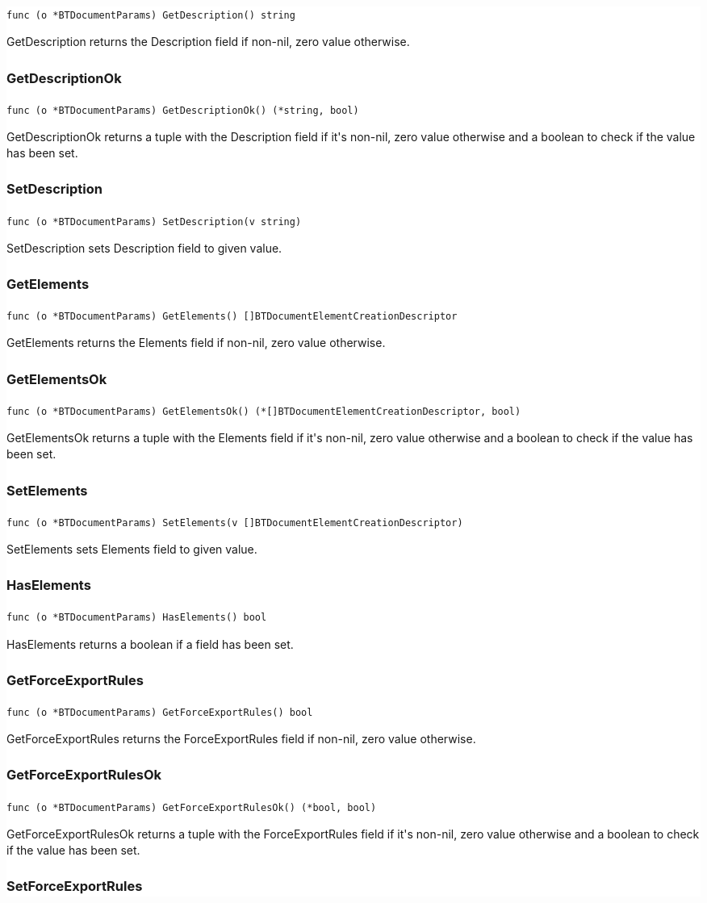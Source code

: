 `func (o *BTDocumentParams) GetDescription() string`

GetDescription returns the Description field if non-nil, zero value otherwise.

### GetDescriptionOk

`func (o *BTDocumentParams) GetDescriptionOk() (*string, bool)`

GetDescriptionOk returns a tuple with the Description field if it's non-nil, zero value otherwise
and a boolean to check if the value has been set.

### SetDescription

`func (o *BTDocumentParams) SetDescription(v string)`

SetDescription sets Description field to given value.


### GetElements

`func (o *BTDocumentParams) GetElements() []BTDocumentElementCreationDescriptor`

GetElements returns the Elements field if non-nil, zero value otherwise.

### GetElementsOk

`func (o *BTDocumentParams) GetElementsOk() (*[]BTDocumentElementCreationDescriptor, bool)`

GetElementsOk returns a tuple with the Elements field if it's non-nil, zero value otherwise
and a boolean to check if the value has been set.

### SetElements

`func (o *BTDocumentParams) SetElements(v []BTDocumentElementCreationDescriptor)`

SetElements sets Elements field to given value.

### HasElements

`func (o *BTDocumentParams) HasElements() bool`

HasElements returns a boolean if a field has been set.

### GetForceExportRules

`func (o *BTDocumentParams) GetForceExportRules() bool`

GetForceExportRules returns the ForceExportRules field if non-nil, zero value otherwise.

### GetForceExportRulesOk

`func (o *BTDocumentParams) GetForceExportRulesOk() (*bool, bool)`

GetForceExportRulesOk returns a tuple with the ForceExportRules field if it's non-nil, zero value otherwise
and a boolean to check if the value has been set.

### SetForceExportRules
